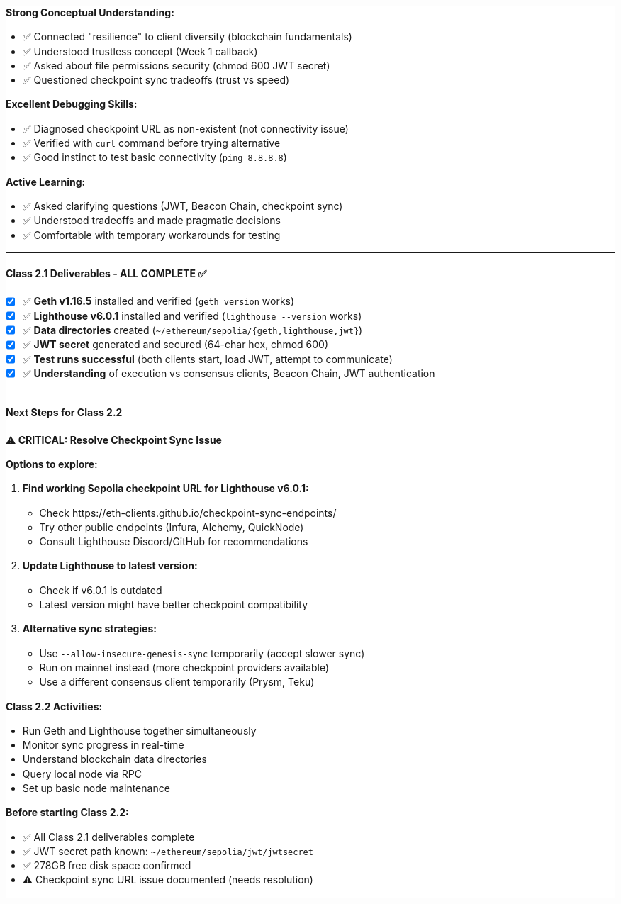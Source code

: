 **Strong Conceptual Understanding:**
- ✅ Connected "resilience" to client diversity (blockchain fundamentals)
- ✅ Understood trustless concept (Week 1 callback)
- ✅ Asked about file permissions security (chmod 600 JWT secret)
- ✅ Questioned checkpoint sync tradeoffs (trust vs speed)

**Excellent Debugging Skills:**
- ✅ Diagnosed checkpoint URL as non-existent (not connectivity issue)
- ✅ Verified with `curl` command before trying alternative
- ✅ Good instinct to test basic connectivity (`ping 8.8.8.8`)

**Active Learning:**
- ✅ Asked clarifying questions (JWT, Beacon Chain, checkpoint sync)
- ✅ Understood tradeoffs and made pragmatic decisions
- ✅ Comfortable with temporary workarounds for testing

---

#### Class 2.1 Deliverables - ALL COMPLETE ✅

- [x] ✅ **Geth v1.16.5** installed and verified (`geth version` works)
- [x] ✅ **Lighthouse v6.0.1** installed and verified (`lighthouse --version` works)
- [x] ✅ **Data directories** created (`~/ethereum/sepolia/{geth,lighthouse,jwt}`)
- [x] ✅ **JWT secret** generated and secured (64-char hex, chmod 600)
- [x] ✅ **Test runs successful** (both clients start, load JWT, attempt to communicate)
- [x] ✅ **Understanding** of execution vs consensus clients, Beacon Chain, JWT authentication

---

#### Next Steps for Class 2.2

**⚠️ CRITICAL: Resolve Checkpoint Sync Issue**

**Options to explore:**
1. **Find working Sepolia checkpoint URL for Lighthouse v6.0.1:**
   - Check https://eth-clients.github.io/checkpoint-sync-endpoints/
   - Try other public endpoints (Infura, Alchemy, QuickNode)
   - Consult Lighthouse Discord/GitHub for recommendations

2. **Update Lighthouse to latest version:**
   - Check if v6.0.1 is outdated
   - Latest version might have better checkpoint compatibility

3. **Alternative sync strategies:**
   - Use `--allow-insecure-genesis-sync` temporarily (accept slower sync)
   - Run on mainnet instead (more checkpoint providers available)
   - Use a different consensus client temporarily (Prysm, Teku)

**Class 2.2 Activities:**
- Run Geth and Lighthouse together simultaneously
- Monitor sync progress in real-time
- Understand blockchain data directories
- Query local node via RPC
- Set up basic node maintenance

**Before starting Class 2.2:**
- ✅ All Class 2.1 deliverables complete
- ✅ JWT secret path known: `~/ethereum/sepolia/jwt/jwtsecret`
- ✅ 278GB free disk space confirmed
- ⚠️ Checkpoint sync URL issue documented (needs resolution)

---
